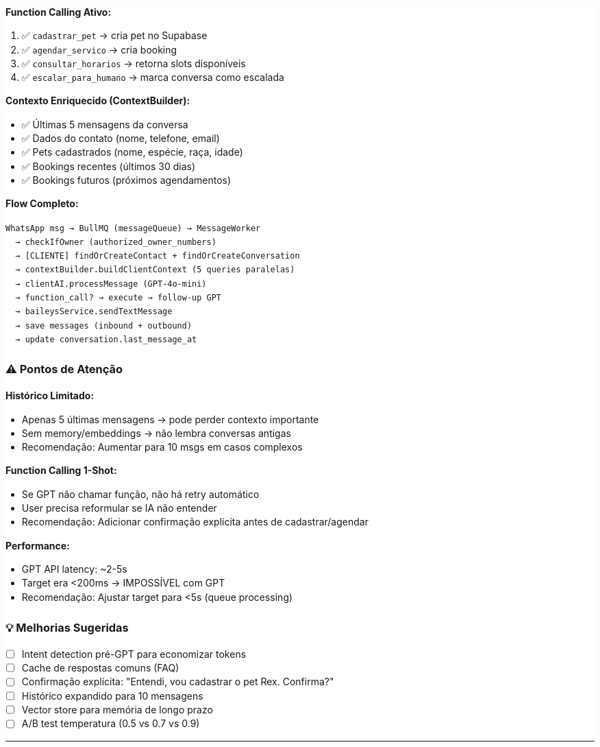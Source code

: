 **Function Calling Ativo:**
1. ✅ `cadastrar_pet` → cria pet no Supabase
2. ✅ `agendar_servico` → cria booking
3. ✅ `consultar_horarios` → retorna slots disponíveis
4. ✅ `escalar_para_humano` → marca conversa como escalada

**Contexto Enriquecido (ContextBuilder):**
- ✅ Últimas 5 mensagens da conversa
- ✅ Dados do contato (nome, telefone, email)
- ✅ Pets cadastrados (nome, espécie, raça, idade)
- ✅ Bookings recentes (últimos 30 dias)
- ✅ Bookings futuros (próximos agendamentos)

**Flow Completo:**
```
WhatsApp msg → BullMQ (messageQueue) → MessageWorker
  → checkIfOwner (authorized_owner_numbers)
  → [CLIENTE] findOrCreateContact + findOrCreateConversation
  → contextBuilder.buildClientContext (5 queries paralelas)
  → clientAI.processMessage (GPT-4o-mini)
  → function_call? → execute → follow-up GPT
  → baileysService.sendTextMessage
  → save messages (inbound + outbound)
  → update conversation.last_message_at
```

### ⚠️ Pontos de Atenção

**Histórico Limitado:**
- Apenas 5 últimas mensagens → pode perder contexto importante
- Sem memory/embeddings → não lembra conversas antigas
- Recomendação: Aumentar para 10 msgs em casos complexos

**Function Calling 1-Shot:**
- Se GPT não chamar função, não há retry automático
- User precisa reformular se IA não entender
- Recomendação: Adicionar confirmação explícita antes de cadastrar/agendar

**Performance:**
- GPT API latency: ~2-5s
- Target era <200ms → IMPOSSÍVEL com GPT
- Recomendação: Ajustar target para <5s (queue processing)

### 💡 Melhorias Sugeridas

- [ ] Intent detection pré-GPT para economizar tokens
- [ ] Cache de respostas comuns (FAQ)
- [ ] Confirmação explícita: "Entendi, vou cadastrar o pet Rex. Confirma?"
- [ ] Histórico expandido para 10 mensagens
- [ ] Vector store para memória de longo prazo
- [ ] A/B test temperatura (0.5 vs 0.7 vs 0.9)

---
